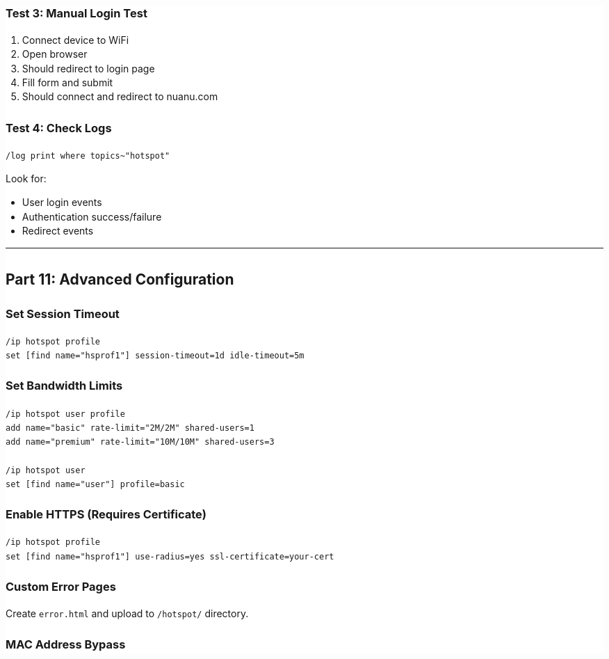 ### Test 3: Manual Login Test

1. Connect device to WiFi
2. Open browser
3. Should redirect to login page
4. Fill form and submit
5. Should connect and redirect to nuanu.com

### Test 4: Check Logs

```
/log print where topics~"hotspot"
```

Look for:
- User login events
- Authentication success/failure
- Redirect events

---

## Part 11: Advanced Configuration

### Set Session Timeout

```
/ip hotspot profile
set [find name="hsprof1"] session-timeout=1d idle-timeout=5m
```

### Set Bandwidth Limits

```
/ip hotspot user profile
add name="basic" rate-limit="2M/2M" shared-users=1
add name="premium" rate-limit="10M/10M" shared-users=3

/ip hotspot user
set [find name="user"] profile=basic
```

### Enable HTTPS (Requires Certificate)

```
/ip hotspot profile
set [find name="hsprof1"] use-radius=yes ssl-certificate=your-cert
```

### Custom Error Pages

Create `error.html` and upload to `/hotspot/` directory.

### MAC Address Bypass

